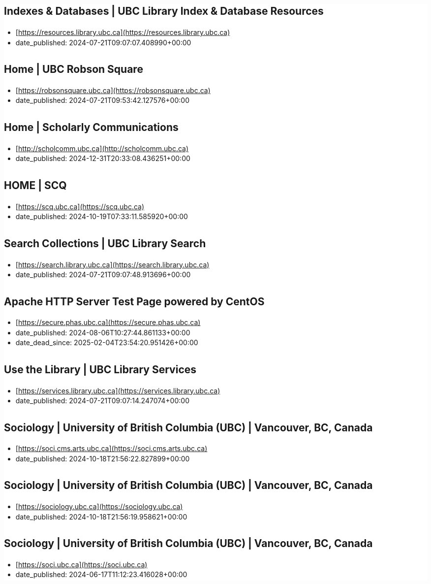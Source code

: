  ## Indexes & Databases | UBC Library Index & Database Resources
 - [https://resources.library.ubc.ca](https://resources.library.ubc.ca)
 - date_published: 2024-07-21T09:07:07.408990+00:00

 ## Home | UBC Robson Square
 - [https://robsonsquare.ubc.ca](https://robsonsquare.ubc.ca)
 - date_published: 2024-07-21T09:53:42.127576+00:00

 ## Home | Scholarly Communications
 - [http://scholcomm.ubc.ca](http://scholcomm.ubc.ca)
 - date_published: 2024-12-31T20:33:08.436251+00:00

 ## HOME | SCQ
 - [https://scq.ubc.ca](https://scq.ubc.ca)
 - date_published: 2024-10-19T07:33:11.585920+00:00

 ## Search Collections | UBC Library Search
 - [https://search.library.ubc.ca](https://search.library.ubc.ca)
 - date_published: 2024-07-21T09:07:48.913696+00:00

 ## Apache HTTP Server Test Page powered by CentOS
 - [https://secure.phas.ubc.ca](https://secure.phas.ubc.ca)
 - date_published: 2024-08-06T10:27:44.861133+00:00
 - date_dead_since: 2025-02-04T23:54:20.951426+00:00

 ## Use the Library | UBC Library Services
 - [https://services.library.ubc.ca](https://services.library.ubc.ca)
 - date_published: 2024-07-21T09:07:14.247074+00:00

 ## Sociology | University of British Columbia (UBC) | Vancouver, BC, Canada
 - [https://soci.cms.arts.ubc.ca](https://soci.cms.arts.ubc.ca)
 - date_published: 2024-10-18T21:56:22.827899+00:00

 ## Sociology | University of British Columbia (UBC) | Vancouver, BC, Canada
 - [https://sociology.ubc.ca](https://sociology.ubc.ca)
 - date_published: 2024-10-18T21:56:19.958621+00:00

 ## Sociology | University of British Columbia (UBC) | Vancouver, BC, Canada
 - [https://soci.ubc.ca](https://soci.ubc.ca)
 - date_published: 2024-06-17T11:12:23.416028+00:00
